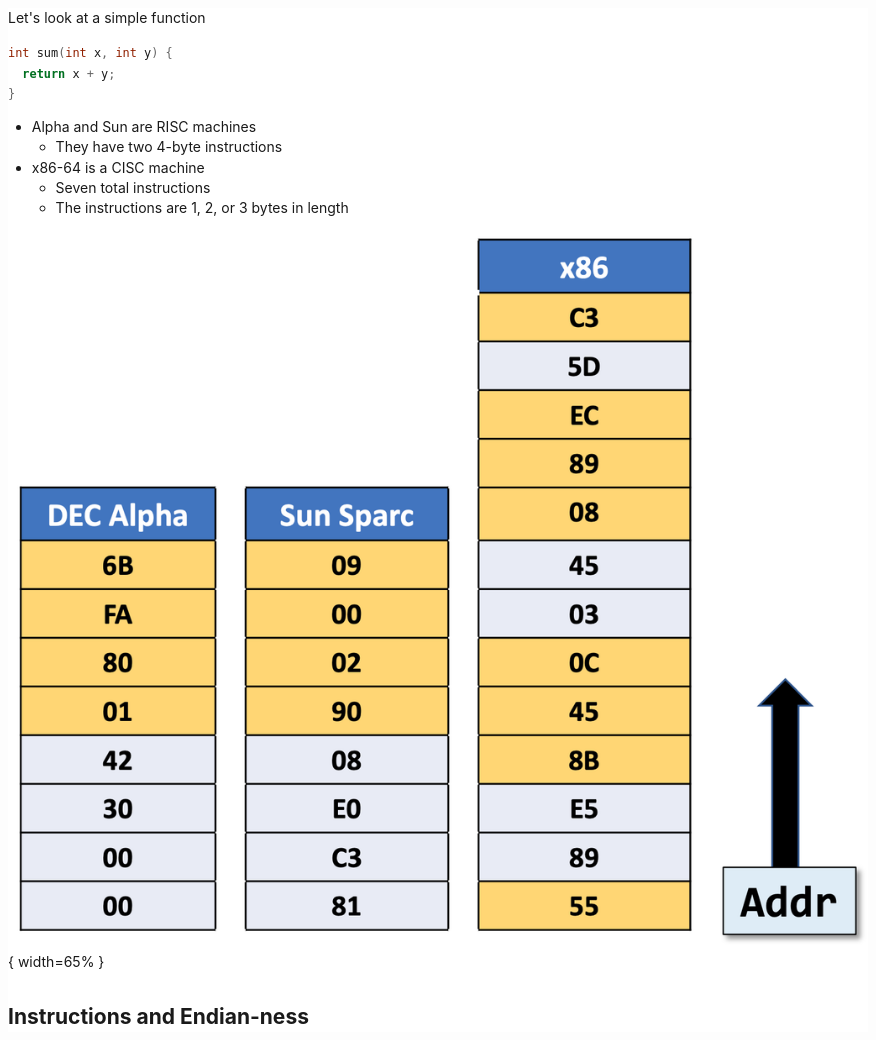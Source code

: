 Let's look at a simple function

```c
int sum(int x, int y) {
  return x + y;
}
```

+ Alpha and Sun are RISC machines
  + They have two 4-byte instructions
+ x86-64 is a CISC machine
  + Seven total instructions
  + The instructions are 1, 2, or 3 bytes in length

![A comparison of an additive function on different architectures.](images/FunctionsInMemory.png){ width=65% }

## Instructions and Endian-ness
